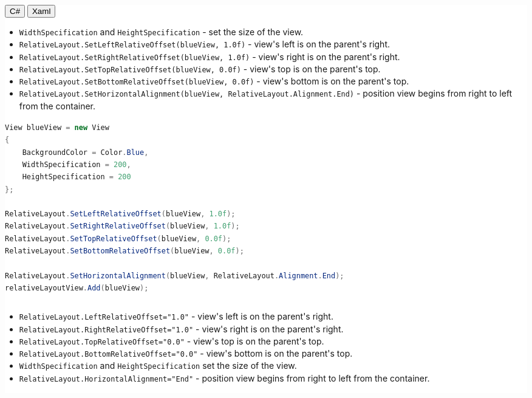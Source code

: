 
<div id="TabSection3">
    <div class="sampletab " id="ProjectCreateTab">
        <button id="RelativeLayout-BlueView-CSharp" class="tablinks " onclick="openTabSection(event, 'RelativeLayout-BlueView-CSharp', 'TabSection3') ">C#</button>
        <button id="RelativeLayout-BlueView-Xaml" class="tablinks " onclick="openTabSection(event, 'RelativeLayout-BlueView-Xaml', 'TabSection3') ">Xaml</button>
    </div>
    <div id="RelativeLayout-BlueView-CSharp" class="tabcontent">
        <table>
            <tbody>
                <tr>
<span style="display:block">

- `WidthSpecification` and `HeightSpecification` - set the size of the view.
- `RelativeLayout.SetLeftRelativeOffset(blueView, 1.0f)` - view's left is on the parent's right.
- `RelativeLayout.SetRightRelativeOffset(blueView, 1.0f)` - view's right is on the parent's right.
- `RelativeLayout.SetTopRelativeOffset(blueView, 0.0f)` - view's top is on the parent's top.
- `RelativeLayout.SetBottomRelativeOffset(blueView, 0.0f)` - view's bottom is on the parent's top.
- `RelativeLayout.SetHorizontalAlignment(blueView, RelativeLayout.Alignment.End)` - position view begins from right to left from the container.

```csharp
View blueView = new View
{
    BackgroundColor = Color.Blue,
    WidthSpecification = 200,
    HeightSpecification = 200
};

RelativeLayout.SetLeftRelativeOffset(blueView, 1.0f);
RelativeLayout.SetRightRelativeOffset(blueView, 1.0f);
RelativeLayout.SetTopRelativeOffset(blueView, 0.0f);
RelativeLayout.SetBottomRelativeOffset(blueView, 0.0f);

RelativeLayout.SetHorizontalAlignment(blueView, RelativeLayout.Alignment.End);
relativeLayoutView.Add(blueView);
```

</span>
                </tr>
            </tbody>
        </table>
    </div>
    <div id="RelativeLayout-BlueView-Xaml" class="tabcontent">
        <table>
            <tbody>
                <tr>
<span style="display:block">

- `RelativeLayout.LeftRelativeOffset="1.0"` - view's left is on the parent's right.
- `RelativeLayout.RightRelativeOffset="1.0"` - view's right is on the parent's right.
- `RelativeLayout.TopRelativeOffset="0.0"` - view's top is on the parent's top.
- `RelativeLayout.BottomRelativeOffset="0.0"` - view's bottom is on the parent's top.
- `WidthSpecification` and `HeightSpecification` set the size of the view.
- `RelativeLayout.HorizontalAlignment="End"` - position view begins from right to left from the container.
